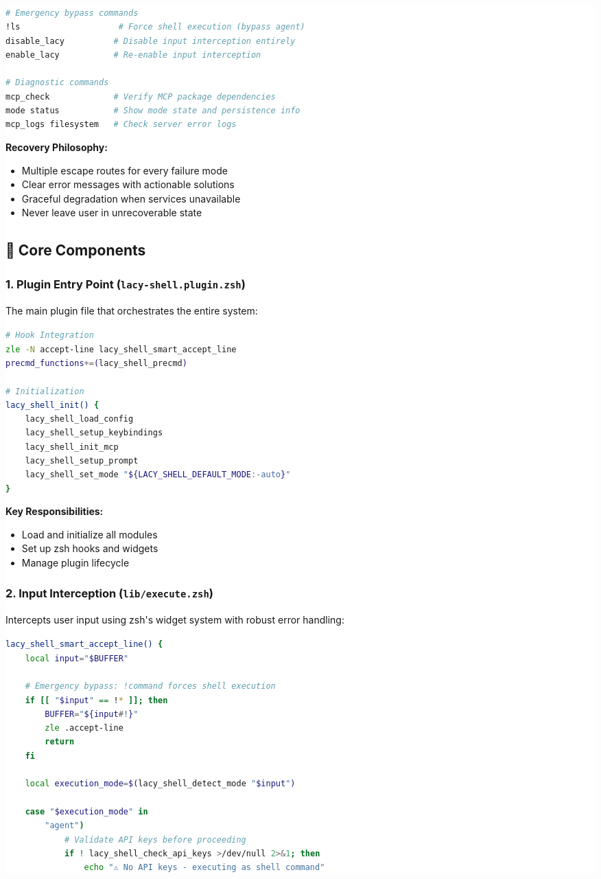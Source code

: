 ```zsh
# Emergency bypass commands
!ls                    # Force shell execution (bypass agent)
disable_lacy          # Disable input interception entirely  
enable_lacy           # Re-enable input interception

# Diagnostic commands
mcp_check             # Verify MCP package dependencies
mode status           # Show mode state and persistence info
mcp_logs filesystem   # Check server error logs
```

**Recovery Philosophy:**
- Multiple escape routes for every failure mode
- Clear error messages with actionable solutions
- Graceful degradation when services unavailable
- Never leave user in unrecoverable state

## 🔧 Core Components

### 1. Plugin Entry Point (`lacy-shell.plugin.zsh`)

The main plugin file that orchestrates the entire system:

```zsh
# Hook Integration
zle -N accept-line lacy_shell_smart_accept_line
precmd_functions+=(lacy_shell_precmd)

# Initialization
lacy_shell_init() {
    lacy_shell_load_config
    lacy_shell_setup_keybindings
    lacy_shell_init_mcp
    lacy_shell_setup_prompt
    lacy_shell_set_mode "${LACY_SHELL_DEFAULT_MODE:-auto}"
}
```

**Key Responsibilities:**
- Load and initialize all modules
- Set up zsh hooks and widgets
- Manage plugin lifecycle

### 2. Input Interception (`lib/execute.zsh`)

Intercepts user input using zsh's widget system with robust error handling:

```zsh
lacy_shell_smart_accept_line() {
    local input="$BUFFER"
    
    # Emergency bypass: !command forces shell execution
    if [[ "$input" == !* ]]; then
        BUFFER="${input#!}"
        zle .accept-line
        return
    fi
    
    local execution_mode=$(lacy_shell_detect_mode "$input")
    
    case "$execution_mode" in
        "agent")
            # Validate API keys before proceeding
            if ! lacy_shell_check_api_keys >/dev/null 2>&1; then
                echo "⚠️ No API keys - executing as shell command"
```